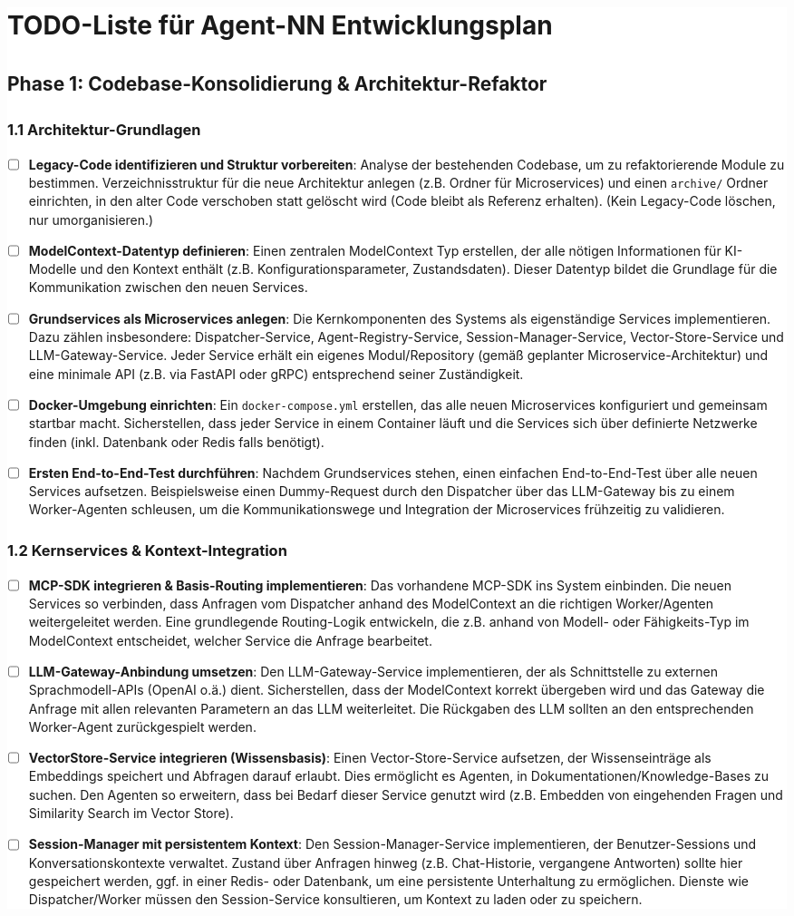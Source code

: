 # TODO-Liste für Agent-NN Entwicklungsplan

## Phase 1: Codebase-Konsolidierung & Architektur-Refaktor

### 1.1 Architektur-Grundlagen

- [ ] **Legacy-Code identifizieren und Struktur vorbereiten**: Analyse der bestehenden Codebase, um zu refaktorierende Module zu bestimmen. Verzeichnisstruktur für die neue Architektur anlegen (z.B. Ordner für Microservices) und einen `archive/` Ordner einrichten, in den alter Code verschoben statt gelöscht wird (Code bleibt als Referenz erhalten). (Kein Legacy-Code löschen, nur umorganisieren.)

- [ ] **ModelContext-Datentyp definieren**: Einen zentralen ModelContext Typ erstellen, der alle nötigen Informationen für KI-Modelle und den Kontext enthält (z.B. Konfigurationsparameter, Zustandsdaten). Dieser Datentyp bildet die Grundlage für die Kommunikation zwischen den neuen Services.

- [ ] **Grundservices als Microservices anlegen**: Die Kernkomponenten des Systems als eigenständige Services implementieren. Dazu zählen insbesondere: Dispatcher-Service, Agent-Registry-Service, Session-Manager-Service, Vector-Store-Service und LLM-Gateway-Service. Jeder Service erhält ein eigenes Modul/Repository (gemäß geplanter Microservice-Architektur) und eine minimale API (z.B. via FastAPI oder gRPC) entsprechend seiner Zuständigkeit.

- [ ] **Docker-Umgebung einrichten**: Ein `docker-compose.yml` erstellen, das alle neuen Microservices konfiguriert und gemeinsam startbar macht. Sicherstellen, dass jeder Service in einem Container läuft und die Services sich über definierte Netzwerke finden (inkl. Datenbank oder Redis falls benötigt).

- [ ] **Ersten End-to-End-Test durchführen**: Nachdem Grundservices stehen, einen einfachen End-to-End-Test über alle neuen Services aufsetzen. Beispielsweise einen Dummy-Request durch den Dispatcher über das LLM-Gateway bis zu einem Worker-Agenten schleusen, um die Kommunikationswege und Integration der Microservices frühzeitig zu validieren.

### 1.2 Kernservices & Kontext-Integration

- [ ] **MCP-SDK integrieren & Basis-Routing implementieren**: Das vorhandene MCP-SDK ins System einbinden. Die neuen Services so verbinden, dass Anfragen vom Dispatcher anhand des ModelContext an die richtigen Worker/Agenten weitergeleitet werden. Eine grundlegende Routing-Logik entwickeln, die z.B. anhand von Modell- oder Fähigkeits-Typ im ModelContext entscheidet, welcher Service die Anfrage bearbeitet.

- [ ] **LLM-Gateway-Anbindung umsetzen**: Den LLM-Gateway-Service implementieren, der als Schnittstelle zu externen Sprachmodell-APIs (OpenAI o.ä.) dient. Sicherstellen, dass der ModelContext korrekt übergeben wird und das Gateway die Anfrage mit allen relevanten Parametern an das LLM weiterleitet. Die Rückgaben des LLM sollten an den entsprechenden Worker-Agent zurückgespielt werden.

- [ ] **VectorStore-Service integrieren (Wissensbasis)**: Einen Vector-Store-Service aufsetzen, der Wissenseinträge als Embeddings speichert und Abfragen darauf erlaubt. Dies ermöglicht es Agenten, in Dokumentationen/Knowledge-Bases zu suchen. Den Agenten so erweitern, dass bei Bedarf dieser Service genutzt wird (z.B. Embedden von eingehenden Fragen und Similarity Search im Vector Store).

- [ ] **Session-Manager mit persistentem Kontext**: Den Session-Manager-Service implementieren, der Benutzer-Sessions und Konversationskontexte verwaltet. Zustand über Anfragen hinweg (z.B. Chat-Historie, vergangene Antworten) sollte hier gespeichert werden, ggf. in einer Redis- oder Datenbank, um eine persistente Unterhaltung zu ermöglichen. Dienste wie Dispatcher/Worker müssen den Session-Service konsultieren, um Kontext zu laden oder zu speichern.
